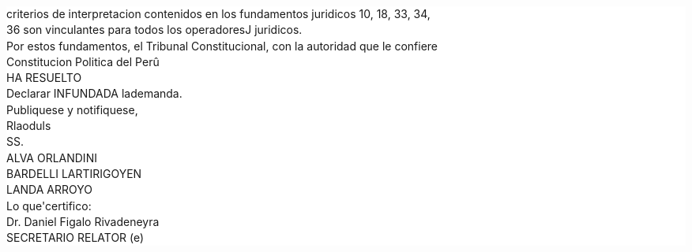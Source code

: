 criterios de interpretacion contenidos en los fundamentos juridicos 10, 18, 33, 34,  
36 son vinculantes para todos los operadoresJ juridicos.  
Por estos fundamentos, el Tribunal Constitucional, con la autoridad que le confiere  
Constitucion Politica del Perû  
HA RESUELTO  
Declarar INFUNDADA lademanda.  
Publiquese y notifiquese,  
Rlaoduls  
SS.  
ALVA ORLANDINI  
BARDELLI LARTIRIGOYEN  
LANDA ARROYO  
Lo que'certifico:  
Dr. Daniel Figalo Rivadeneyra  
SECRETARIO RELATOR (e)